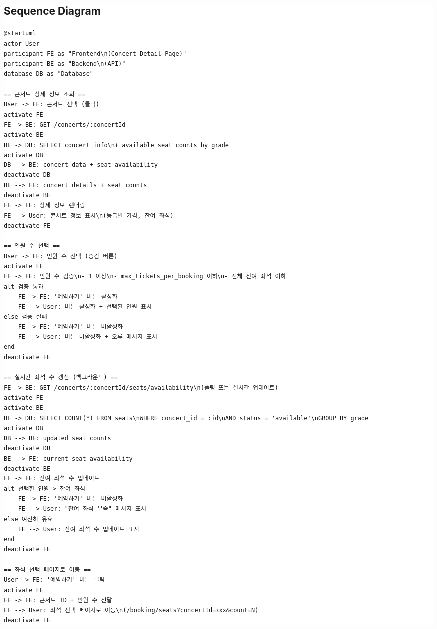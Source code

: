 ## Sequence Diagram

```plantuml
@startuml
actor User
participant FE as "Frontend\n(Concert Detail Page)"
participant BE as "Backend\n(API)"
database DB as "Database"

== 콘서트 상세 정보 조회 ==
User -> FE: 콘서트 선택 (클릭)
activate FE
FE -> BE: GET /concerts/:concertId
activate BE
BE -> DB: SELECT concert info\n+ available seat counts by grade
activate DB
DB --> BE: concert data + seat availability
deactivate DB
BE --> FE: concert details + seat counts
deactivate BE
FE -> FE: 상세 정보 렌더링
FE --> User: 콘서트 정보 표시\n(등급별 가격, 잔여 좌석)
deactivate FE

== 인원 수 선택 ==
User -> FE: 인원 수 선택 (증감 버튼)
activate FE
FE -> FE: 인원 수 검증\n- 1 이상\n- max_tickets_per_booking 이하\n- 전체 잔여 좌석 이하
alt 검증 통과
    FE -> FE: '예약하기' 버튼 활성화
    FE --> User: 버튼 활성화 + 선택된 인원 표시
else 검증 실패
    FE -> FE: '예약하기' 버튼 비활성화
    FE --> User: 버튼 비활성화 + 오류 메시지 표시
end
deactivate FE

== 실시간 좌석 수 갱신 (백그라운드) ==
FE -> BE: GET /concerts/:concertId/seats/availability\n(폴링 또는 실시간 업데이트)
activate FE
activate BE
BE -> DB: SELECT COUNT(*) FROM seats\nWHERE concert_id = :id\nAND status = 'available'\nGROUP BY grade
activate DB
DB --> BE: updated seat counts
deactivate DB
BE --> FE: current seat availability
deactivate BE
FE -> FE: 잔여 좌석 수 업데이트
alt 선택한 인원 > 잔여 좌석
    FE -> FE: '예약하기' 버튼 비활성화
    FE --> User: "잔여 좌석 부족" 메시지 표시
else 여전히 유효
    FE --> User: 잔여 좌석 수 업데이트 표시
end
deactivate FE

== 좌석 선택 페이지로 이동 ==
User -> FE: '예약하기' 버튼 클릭
activate FE
FE -> FE: 콘서트 ID + 인원 수 전달
FE --> User: 좌석 선택 페이지로 이동\n(/booking/seats?concertId=xxx&count=N)
deactivate FE
```